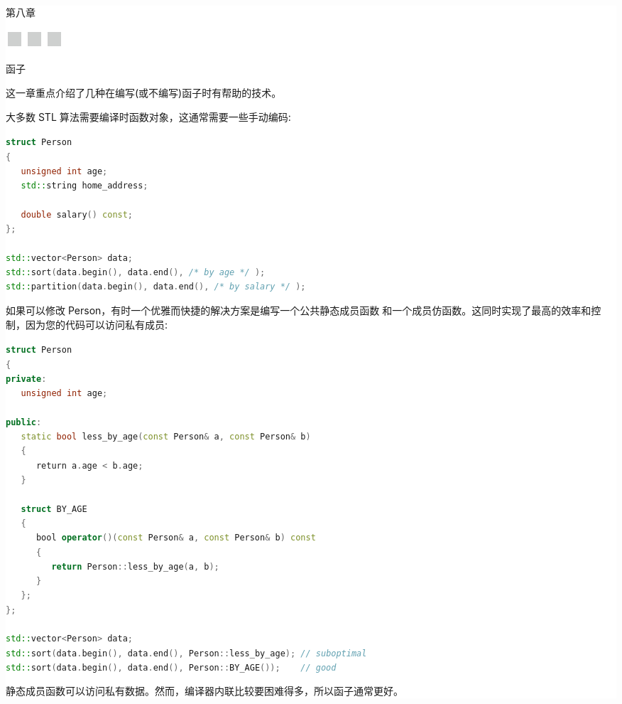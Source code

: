 第八章

![image](img/image00564.jpeg)

函子

这一章重点介绍了几种在编写(或不编写)函子时有帮助的技术。

大多数 STL 算法需要编译时函数对象，这通常需要一些手动编码:

```cpp
struct Person
{
   unsigned int age;
   std::string home_address;

   double salary() const;
};

std::vector<Person> data;
std::sort(data.begin(), data.end(), /* by age */ );
std::partition(data.begin(), data.end(), /* by salary */ );
```

如果可以修改 Person，有时一个优雅而快捷的解决方案是编写一个公共静态成员函数 和一个成员仿函数。这同时实现了最高的效率和控制，因为您的代码可以访问私有成员:

```cpp
struct Person
{
private:
   unsigned int age;

public:
   static bool less_by_age(const Person& a, const Person& b)
   {
      return a.age < b.age;
   }

   struct BY_AGE
   {
      bool operator()(const Person& a, const Person& b) const
      {
         return Person::less_by_age(a, b);
      }
   };
};

std::vector<Person> data;
std::sort(data.begin(), data.end(), Person::less_by_age); // suboptimal
std::sort(data.begin(), data.end(), Person::BY_AGE());    // good
```

静态成员函数可以访问私有数据。然而，编译器内联比较要困难得多，所以函子通常更好。
